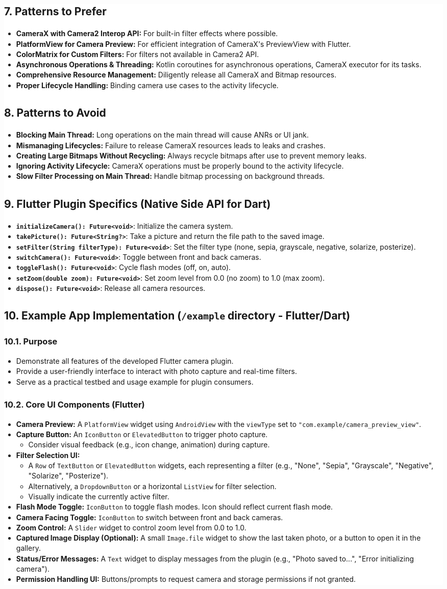 ## 7. Patterns to Prefer

- **CameraX with Camera2 Interop API:** For built-in filter effects where possible.
- **PlatformView for Camera Preview:** For efficient integration of CameraX's PreviewView with Flutter.
- **ColorMatrix for Custom Filters:** For filters not available in Camera2 API.
- **Asynchronous Operations & Threading:** Kotlin coroutines for asynchronous operations, CameraX executor for its tasks.
- **Comprehensive Resource Management:** Diligently release all CameraX and Bitmap resources.
- **Proper Lifecycle Handling:** Binding camera use cases to the activity lifecycle.

## 8. Patterns to Avoid

- **Blocking Main Thread:** Long operations on the main thread will cause ANRs or UI jank.
- **Mismanaging Lifecycles:** Failure to release CameraX resources leads to leaks and crashes.
- **Creating Large Bitmaps Without Recycling:** Always recycle bitmaps after use to prevent memory leaks.
- **Ignoring Activity Lifecycle:** CameraX operations must be properly bound to the activity lifecycle.
- **Slow Filter Processing on Main Thread:** Handle bitmap processing on background threads.

## 9. Flutter Plugin Specifics (Native Side API for Dart)

- **`initializeCamera(): Future<void>`**: Initialize the camera system.
- **`takePicture(): Future<String?>`**: Take a picture and return the file path to the saved image.
- **`setFilter(String filterType): Future<void>`**: Set the filter type (none, sepia, grayscale, negative, solarize, posterize).
- **`switchCamera(): Future<void>`**: Toggle between front and back cameras.
- **`toggleFlash(): Future<void>`**: Cycle flash modes (off, on, auto).
- **`setZoom(double zoom): Future<void>`**: Set zoom level from 0.0 (no zoom) to 1.0 (max zoom).
- **`dispose(): Future<void>`**: Release all camera resources.

## 10. Example App Implementation (`/example` directory - Flutter/Dart)

### 10.1. Purpose

- Demonstrate all features of the developed Flutter camera plugin.
- Provide a user-friendly interface to interact with photo capture and real-time filters.
- Serve as a practical testbed and usage example for plugin consumers.

### 10.2. Core UI Components (Flutter)

- **Camera Preview:** A `PlatformView` widget using `AndroidView` with the `viewType` set to `"com.example/camera_preview_view"`.
- **Capture Button:** An `IconButton` or `ElevatedButton` to trigger photo capture.
  - Consider visual feedback (e.g., icon change, animation) during capture.
- **Filter Selection UI:**
  - A `Row` of `TextButton` or `ElevatedButton` widgets, each representing a filter (e.g., "None", "Sepia", "Grayscale", "Negative", "Solarize", "Posterize").
  - Alternatively, a `DropdownButton` or a horizontal `ListView` for filter selection.
  - Visually indicate the currently active filter.
- **Flash Mode Toggle:** `IconButton` to toggle flash modes. Icon should reflect current flash mode.
- **Camera Facing Toggle:** `IconButton` to switch between front and back cameras.
- **Zoom Control:** A `Slider` widget to control zoom level from 0.0 to 1.0.
- **Captured Image Display (Optional):** A small `Image.file` widget to show the last taken photo, or a button to open it in the gallery.
- **Status/Error Messages:** A `Text` widget to display messages from the plugin (e.g., "Photo saved to...", "Error initializing camera").
- **Permission Handling UI:** Buttons/prompts to request camera and storage permissions if not granted.
